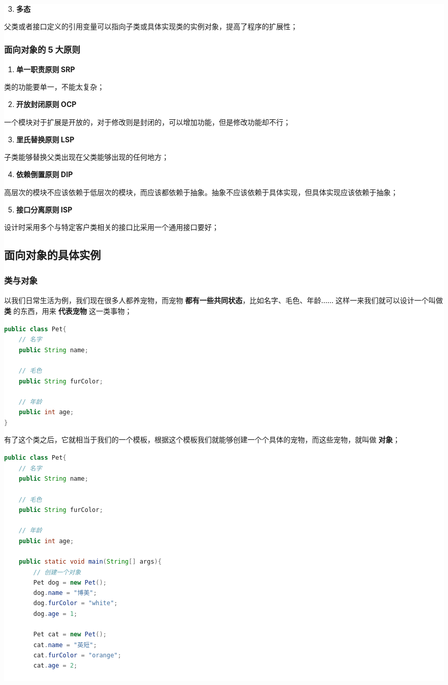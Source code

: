 3.  **多态**

父类或者接口定义的引用变量可以指向子类或具体实现类的实例对象，提高了程序的扩展性；

### 面向对象的 5 大原则

1.  **单一职责原则 SRP**

类的功能要单一，不能太复杂；

2.  **开放封闭原则 OCP**

一个模块对于扩展是开放的，对于修改则是封闭的，可以增加功能，但是修改功能却不行；

3.  **里氏替换原则 LSP**

子类能够替换父类出现在父类能够出现的任何地方；

4.  **依赖倒置原则 DIP**

高层次的模块不应该依赖于低层次的模块，而应该都依赖于抽象。抽象不应该依赖于具体实现，但具体实现应该依赖于抽象；

5.  **接口分离原则 ISP**

设计时采用多个与特定客户类相关的接口比采用一个通用接口要好；

## 面向对象的具体实例

### 类与对象

以我们日常生活为例，我们现在很多人都养宠物，而宠物 **都有一些共同状态**，比如名字、毛色、年龄…… 这样一来我们就可以设计一个叫做 **类** 的东西，用来 **代表宠物** 这一类事物；

```java
public class Pet{
    // 名字
    public String name;
    
    // 毛色
    public String furColor;
    
    // 年龄
    public int age;
}
```

有了这个类之后，它就相当于我们的一个模板，根据这个模板我们就能够创建一个个具体的宠物，而这些宠物，就叫做 **对象**；

```java
public class Pet{
    // 名字
    public String name;
    
    // 毛色
    public String furColor;
    
    // 年龄
    public int age;
    
    public static void main(String[] args){
        // 创建一个对象
        Pet dog = new Pet();
        dog.name = "博美";
        dog.furColor = "white";
        dog.age = 1;
        
        Pet cat = new Pet();
        cat.name = "英短";
        cat.furColor = "orange";
        cat.age = 2;
        
```